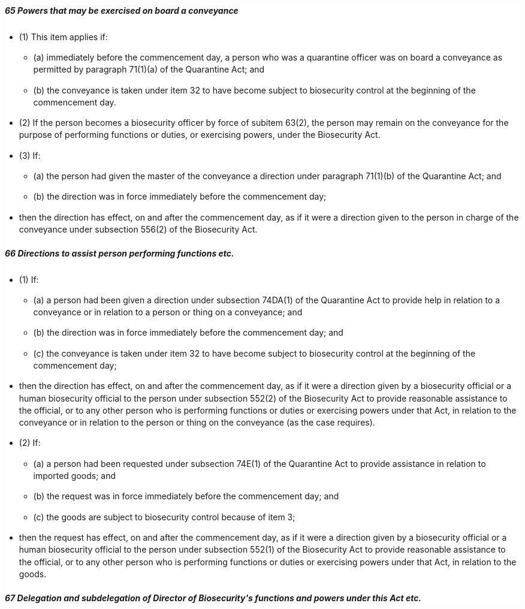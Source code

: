 ##### 65  Powers that may be exercised on board a conveyance

   * (1) This item applies if:

      * (a) immediately before the commencement day, a person who was a quarantine officer was on board a conveyance as permitted by paragraph 71(1)(a) of the Quarantine Act; and

      * (b) the conveyance is taken under item 32 to have become subject to biosecurity control at the beginning of the commencement day.

   * (2) If the person becomes a biosecurity officer by force of subitem 63(2), the person may remain on the conveyance for the purpose of performing functions or duties, or exercising powers, under the Biosecurity Act.

   * (3) If:

      * (a) the person had given the master of the conveyance a direction under paragraph 71(1)(b) of the Quarantine Act; and

      * (b) the direction was in force immediately before the commencement day;

   * then the direction has effect, on and after the commencement day, as if it were a direction given to the person in charge of the conveyance under subsection 556(2) of the Biosecurity Act.

##### 66  Directions to assist person performing functions etc.

   * (1) If:

      * (a) a person had been given a direction under subsection 74DA(1) of the Quarantine Act to provide help in relation to a conveyance or in relation to a person or thing on a conveyance; and

      * (b) the direction was in force immediately before the commencement day; and

      * (c) the conveyance is taken under item 32 to have become subject to biosecurity control at the beginning of the commencement day;

   * then the direction has effect, on and after the commencement day, as if it were a direction given by a biosecurity official or a human biosecurity official to the person under subsection 552(2) of the Biosecurity Act to provide reasonable assistance to the official, or to any other person who is performing functions or duties or exercising powers under that Act, in relation to the conveyance or in relation to the person or thing on the conveyance (as the case requires).

   * (2) If:

      * (a) a person had been requested under subsection 74E(1) of the Quarantine Act to provide assistance in relation to imported goods; and

      * (b) the request was in force immediately before the commencement day; and

      * (c) the goods are subject to biosecurity control because of item 3;

   * then the request has effect, on and after the commencement day, as if it were a direction given by a biosecurity official or a human biosecurity official to the person under subsection 552(1) of the Biosecurity Act to provide reasonable assistance to the official, or to any other person who is performing functions or duties or exercising powers under that Act, in relation to the goods.

##### 67  Delegation and subdelegation of Director of Biosecurity's functions and powers under this Act etc.
